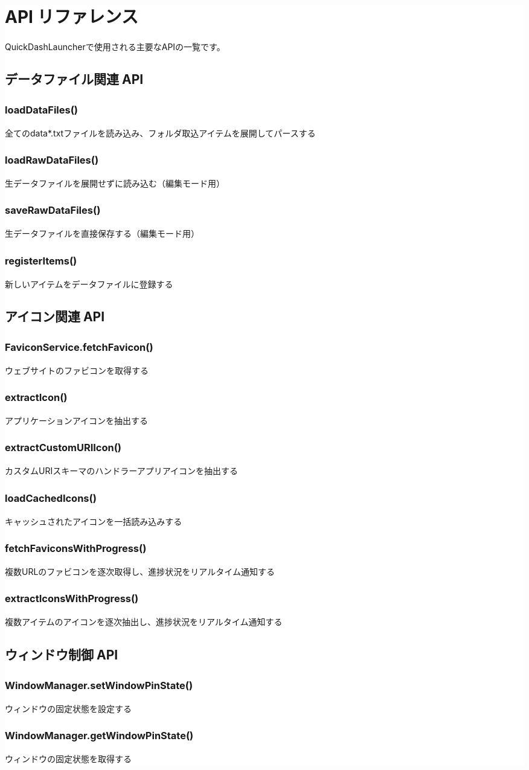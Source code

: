 # API リファレンス

QuickDashLauncherで使用される主要なAPIの一覧です。

## データファイル関連 API

### loadDataFiles()
全てのdata*.txtファイルを読み込み、フォルダ取込アイテムを展開してパースする

### loadRawDataFiles()
生データファイルを展開せずに読み込む（編集モード用）

### saveRawDataFiles()
生データファイルを直接保存する（編集モード用）

### registerItems()
新しいアイテムをデータファイルに登録する


## アイコン関連 API

### FaviconService.fetchFavicon()
ウェブサイトのファビコンを取得する

### extractIcon()
アプリケーションアイコンを抽出する

### extractCustomURIIcon()
カスタムURIスキーマのハンドラーアプリアイコンを抽出する

### loadCachedIcons()
キャッシュされたアイコンを一括読み込みする

### fetchFaviconsWithProgress()
複数URLのファビコンを逐次取得し、進捗状況をリアルタイム通知する

### extractIconsWithProgress()
複数アイテムのアイコンを逐次抽出し、進捗状況をリアルタイム通知する

## ウィンドウ制御 API

### WindowManager.setWindowPinState()
ウィンドウの固定状態を設定する

### WindowManager.getWindowPinState()
ウィンドウの固定状態を取得する
